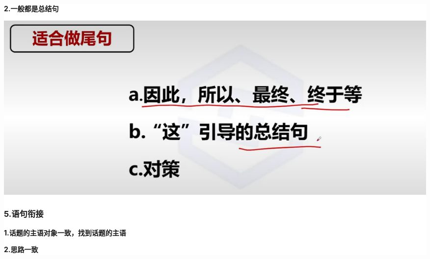 



**2.一般都是总结句**

![image-20250802233347213](images/image-20250802233347213.png)







### 5.语句衔接



**1.话题的主语对象一致，找到话题的主语**





**2.思路一致**
